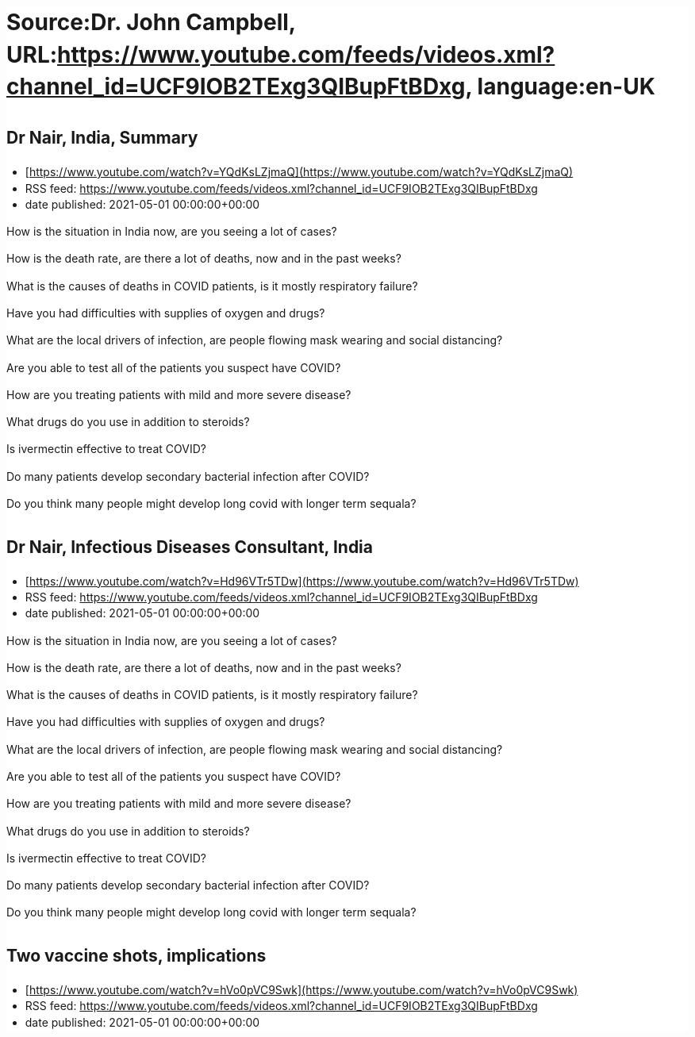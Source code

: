 # Source:Dr. John Campbell, URL:https://www.youtube.com/feeds/videos.xml?channel_id=UCF9IOB2TExg3QIBupFtBDxg, language:en-UK

## Dr Nair, India, Summary
 - [https://www.youtube.com/watch?v=YQdKsLZjmaQ](https://www.youtube.com/watch?v=YQdKsLZjmaQ)
 - RSS feed: https://www.youtube.com/feeds/videos.xml?channel_id=UCF9IOB2TExg3QIBupFtBDxg
 - date published: 2021-05-01 00:00:00+00:00

How is the situation in India now, are you seeing a lot of cases?

How is the death rate, are there a lot of deaths, now and in the past weeks?

What is the causes of deaths in COVID patients, is it mostly respiratory failure?

Have you had difficulties with supplies of oxygen and drugs?

What are the local drivers of infection, are people flowing mask wearing and social distancing?

Are you able to test all of the patients you suspect have COVID?

How are you treating patients with mild and more severe disease?

What drugs do you use in addition to steroids?

Is ivermectin effective to treat COVID?

Do many patients develop secondary bacterial infection after COVID?

Do you think many people might develop long covid with longer term sequala?

## Dr Nair, Infectious Diseases Consultant, India
 - [https://www.youtube.com/watch?v=Hd96VTr5TDw](https://www.youtube.com/watch?v=Hd96VTr5TDw)
 - RSS feed: https://www.youtube.com/feeds/videos.xml?channel_id=UCF9IOB2TExg3QIBupFtBDxg
 - date published: 2021-05-01 00:00:00+00:00

How is the situation in India now, are you seeing a lot of cases?

How is the death rate, are there a lot of deaths, now and in the past weeks?

What is the causes of deaths in COVID patients, is it mostly respiratory failure?

Have you had difficulties with supplies of oxygen and drugs?

What are the local drivers of infection, are people flowing mask wearing and social distancing?

Are you able to test all of the patients you suspect have COVID?

How are you treating patients with mild and more severe disease?

What drugs do you use in addition to steroids?

Is ivermectin effective to treat COVID?

Do many patients develop secondary bacterial infection after COVID?

Do you think many people might develop long covid with longer term sequala?

## Two vaccine shots, implications
 - [https://www.youtube.com/watch?v=hVo0pVC9Swk](https://www.youtube.com/watch?v=hVo0pVC9Swk)
 - RSS feed: https://www.youtube.com/feeds/videos.xml?channel_id=UCF9IOB2TExg3QIBupFtBDxg
 - date published: 2021-05-01 00:00:00+00:00
